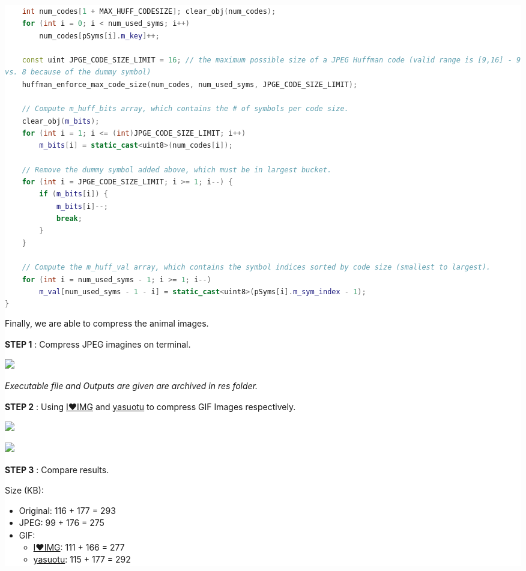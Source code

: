 ``` cpp
    int num_codes[1 + MAX_HUFF_CODESIZE]; clear_obj(num_codes);
    for (int i = 0; i < num_used_syms; i++)
        num_codes[pSyms[i].m_key]++;

    const uint JPGE_CODE_SIZE_LIMIT = 16; // the maximum possible size of a JPEG Huffman code (valid range is [9,16] - 9 vs. 8 because of the dummy symbol)
    huffman_enforce_max_code_size(num_codes, num_used_syms, JPGE_CODE_SIZE_LIMIT);

    // Compute m_huff_bits array, which contains the # of symbols per code size.
    clear_obj(m_bits);
    for (int i = 1; i <= (int)JPGE_CODE_SIZE_LIMIT; i++)
        m_bits[i] = static_cast<uint8>(num_codes[i]);

    // Remove the dummy symbol added above, which must be in largest bucket.
    for (int i = JPGE_CODE_SIZE_LIMIT; i >= 1; i--) {
        if (m_bits[i]) {
            m_bits[i]--;
            break;
        }
    }

    // Compute the m_huff_val array, which contains the symbol indices sorted by code size (smallest to largest).
    for (int i = num_used_syms - 1; i >= 1; i--)
        m_val[num_used_syms - 1 - i] = static_cast<uint8>(pSyms[i].m_sym_index - 1);
}
```



Finally, we are able to compress the animal images.



**STEP 1** : Compress JPEG imagines on terminal.

![](https://ws4.sinaimg.cn/large/006tNbRwgy1fx3z2jpk12j31bg0oywm2.jpg)

*Executable file and Outputs are given are archived in res folder.*



**STEP 2** : Using [I❤️IMG](https://www.iloveimg.com/) and [yasuotu](https://www.yasuotu.com/) to compress GIF Images respectively.

![](https://ws2.sinaimg.cn/large/006tNbRwly1fx3ziflumhj31b20nk762.jpg)

![](https://ws1.sinaimg.cn/large/006tNbRwly1fx3zj0wh4uj31is0kmwie.jpg)



**STEP 3** : Compare results.

Size (KB):

- Original: 116 + 177 = 293
- JPEG: 99 + 176 = 275
- GIF:
  - [I❤️IMG](https://www.iloveimg.com/): 111 + 166 = 277
  - [yasuotu](https://www.yasuotu.com/): 115 + 177 = 292
